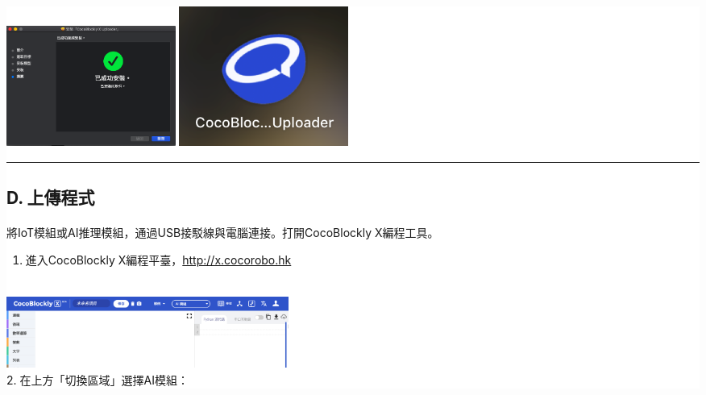 <img src="/media/ai/AI_macupload6.png" width="210"/>
<img src="/media/ai/AI_macupload7.png" width="210"/><br>

---
## D.	上傳程式
將IoT模組或AI推理模組，通過USB接駁線與電腦連接。打開CocoBlockly X編程工具。
1.	進入CocoBlockly X編程平臺，http://x.cocorobo.hk
<br>
<img src="/media/ai/AI_shangchuan1.png" width="350"/><br>
2.	在上方「切換區域」選擇AI模組：
<br>